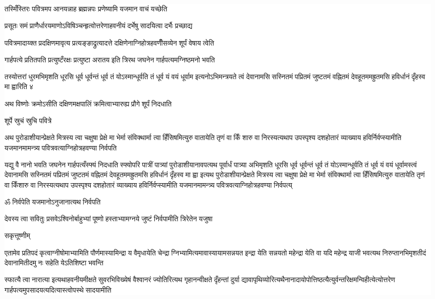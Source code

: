 तस्मिँस्तिरः पवित्रमप आनयन्नाह ब्रह्मन्नपः प्रणेष्यामि यजमान वाचं
यच्छेति

प्रसूतः समं प्राणैर्धारयमाणोऽविषिञ्चन्हृत्वोत्तरेणाहवनीयं दर्भेषु
सादयित्वा दर्भैः प्रच्छाद्य

पवित्रमादाय्क्त प्रदक्षिणमावृत्य प्रत्यङ्ङाद्रुत्यादत्ते
दक्षिणेनाग्निहोत्रहवणीँसव्येन शूर्पं
वेषाय त्वेति

 

गार्हपत्ये प्रतितपति प्रत्युष्टँरक्षः प्रत्युष्टा अरातय इति त्रिरथ
जघनेन गार्हपत्यमग्निष्ठमनो भवति

तस्योत्तरां धुरमभिमृशति धूरसि धूर्व धूर्वन्तं धूर्व तं योऽस्मान्धूर्वति
तं धूर्व यं वयं धूर्वाम इत्यनोऽभिमन्त्रयते त्वं देवानामसि सस्नितमं
पप्रितमं जुष्टतमं वह्नितमं देवहूतममह्रुतमसि हविर्धानं दृँहस्व
मा ह्वारिति ४

 

अथ विष्णोः क्रमोऽसीति दक्षिणमक्षपालिं क्रमित्वाभ्यारुह्य प्रौगे शूर्पं
निदधाति

शूर्पे स्रुचं स्रुचि पवित्रे

अथ पुरोडाशीयान्प्रेक्षते मित्रस्य त्वा चक्षुषा प्रेक्षे मा भेर्मा
संविक्थार्मा त्वा हिँसिषमित्युरु वातायेति तृणं वा किँ
शारु वा निरस्यत्यथाप उपस्पृश्य दशहोतारं व्याख्याय
हविर्निर्वप्स्यामीति यजमानमामन्त्र्य
पवित्रवत्याग्निहोत्रहवण्या निर्वपति

यद्यु वै नानो भवति जघनेन गार्हपत्यँस्फ्यं निदधाति स्फ्योपरि पात्रीं
पात्र्यां पुरोडाशीयानावपत्यथ पूर्वार्धं पात्र्या अभिमृशति
धूरसि धूर्व धूर्वन्तं धूर्व तं योऽस्मान्धूर्वति तं धूर्व यं वयं
धूर्वामस्त्वं देवानामसि सस्नितमं पप्रितमं जुष्टतमं
वह्नितमं देवहूतममह्रुतमसि हविर्धानं दृँहस्व मा ह्वा
इत्यथ पुरोडाशीयान्प्रेक्षते मित्रस्य त्वा चक्षुषा प्रेक्षे मा
भेर्मा संविक्थार्मा त्वा हिँसिषमित्युरु वातायेति तृणं वा किँशारु
वा निरस्यत्यथाप उपस्पृश्य दशहोतारं व्याख्याय हविर्निर्वप्स्यामीति
यजमानमामन्त्र्य पवित्रवत्याग्निहोत्रहवण्या निर्वपत्य्

ॐ निर्वपेति यजमानोऽनुजानात्यथ निर्वपति

देवस्य त्वा सवितुः प्रसवेऽश्विनोर्बाहुभ्यां पूष्णो हस्ताभ्यामग्नये
जुष्टं निर्वपामीति त्रिरेतेन यजुषा

सकृत्तूष्णीम्

एतामेव प्रतिपदं कृत्वाग्नीषोमाभ्यामिति पौर्णमास्यामिन्द्रा य वैमृधायेति
चेन्द्रा ग्निभ्यामित्यमावास्यायामसन्नयत इन्द्रा येति सन्नयतो महेन्द्रा
येति वा यदि महेन्द्र याजी भवत्यथ निरुप्तानभिमृशतीदं देवानामितीदमु नः
सहेति येऽतिशिष्टा भवन्ति

स्फात्यै त्वा नारात्या इत्यथाहवनीयमीक्षते सुवरभिविख्येषं वैश्वानरं
ज्योतिरित्यथ गृहानन्वीक्षते दृँहन्तां दुर्या
द्यावापृथिव्योरित्यथैनानादायोपोत्तिष्ठत्यैत्युर्वन्तरिक्षमन्विहीत्येत्योत्तरेण
गार्हपत्यमुपसादयत्यदित्यास्त्वोपस्थे सादयामीति

